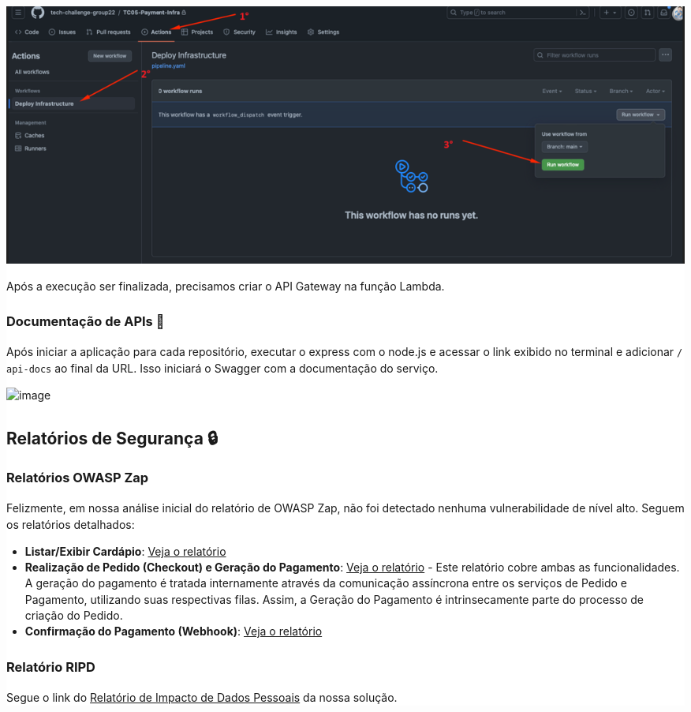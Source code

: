 ![banner](https://github.com/tech-challenge-group22/TC05-Customer-App/blob/main/assets/core/workflow_example.png)

Após a execução ser finalizada, precisamos criar o API Gateway na função Lambda.

### Documentação de APIs :bookmark_tabs:

Após iniciar a aplicação para cada repositório, executar o express com o node.js e acessar o link exibido no terminal e adicionar `/api-docs` ao final da URL.
Isso iniciará o Swagger com a documentação do serviço.

![image](https://github.com/fellipySaldanha/Phase2-TC/assets/43252661/cc96d1ff-27fb-4aaa-81e2-53872a3cc51b)


## Relatórios de Segurança :lock:

### Relatórios OWASP Zap

Felizmente, em nossa análise inicial do relatório de OWASP Zap, não foi detectado nenhuma vulnerabilidade de nível alto. 
Seguem os relatórios detalhados:

- **Listar/Exibir Cardápio**: [Veja o relatório](https://drive.google.com/file/d/1mWfcgvuW_a_6O1BMkPwL6f59yzeX-H-H/view?usp=drive_link)
- **Realização de Pedido (Checkout) e Geração do Pagamento**: [Veja o relatório](https://drive.google.com/file/d/1cFa7kf88K5yWIAzoakiirdtedLTTMKPj/view?usp=drive_link) - Este relatório cobre ambas as funcionalidades. A geração do pagamento é tratada internamente através da comunicação assíncrona entre os serviços de Pedido e Pagamento, utilizando suas respectivas filas. Assim, a Geração do Pagamento é intrinsecamente parte do processo de criação do Pedido.
- **Confirmação do Pagamento (Webhook)**: [Veja o relatório](https://drive.google.com/file/d/1raaGH703ores607-r0jK3ae0qGvWSHdy/view?usp=drive_link)

### Relatório RIPD
Segue o link do <a href="https://drive.google.com/file/d/1VC8olXbryNgMLntq4r0wvYu4Hk-NNvrR/view?usp=sharing">Relatório de Impacto de Dados Pessoais</a> da nossa solução.
